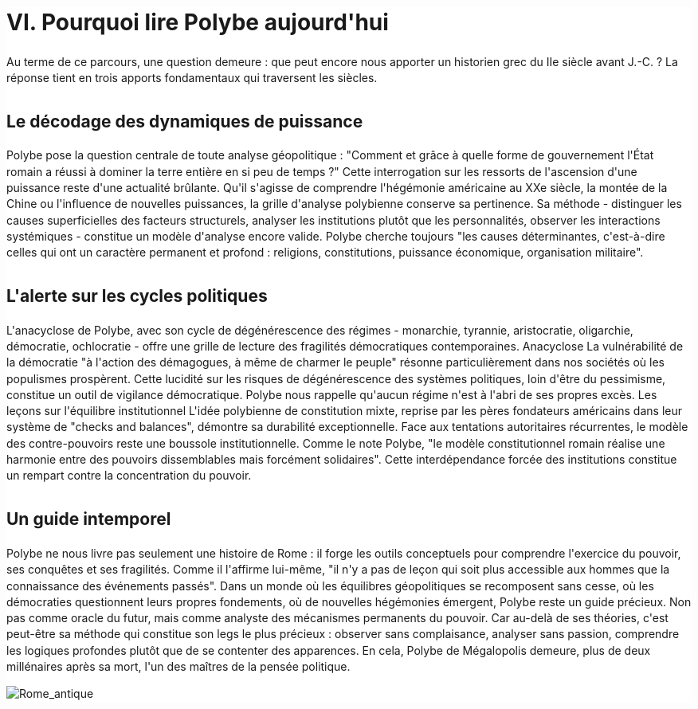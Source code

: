# VI. Pourquoi lire Polybe aujourd'hui

Au terme de ce parcours, une question demeure : que peut encore nous apporter un historien grec du IIe siècle avant J.-C. ? La réponse tient en trois apports fondamentaux qui traversent les siècles.

## Le décodage des dynamiques de puissance

Polybe pose la question centrale de toute analyse géopolitique : "Comment et grâce à quelle forme de gouvernement l'État romain a réussi à dominer la terre entière en si peu de temps ?" Cette interrogation sur les ressorts de l'ascension d'une puissance reste d'une actualité brûlante. Qu'il s'agisse de comprendre l'hégémonie américaine au XXe siècle, la montée de la Chine ou l'influence de nouvelles puissances, la grille d'analyse polybienne conserve sa pertinence.
Sa méthode - distinguer les causes superficielles des facteurs structurels, analyser les institutions plutôt que les personnalités, observer les interactions systémiques - constitue un modèle d'analyse encore valide. Polybe cherche toujours "les causes déterminantes, c'est-à-dire celles qui ont un caractère permanent et profond : religions, constitutions, puissance économique, organisation militaire".

## L'alerte sur les cycles politiques

L'anacyclose de Polybe, avec son cycle de dégénérescence des régimes - monarchie, tyrannie, aristocratie, oligarchie, démocratie, ochlocratie - offre une grille de lecture des fragilités démocratiques contemporaines. Anacyclose La vulnérabilité de la démocratie "à l'action des démagogues, à même de charmer le peuple" résonne particulièrement dans nos sociétés où les populismes prospèrent.
Cette lucidité sur les risques de dégénérescence des systèmes politiques, loin d'être du pessimisme, constitue un outil de vigilance démocratique. Polybe nous rappelle qu'aucun régime n'est à l'abri de ses propres excès.
Les leçons sur l'équilibre institutionnel
L'idée polybienne de constitution mixte, reprise par les pères fondateurs américains dans leur système de "checks and balances", démontre sa durabilité exceptionnelle. Face aux tentations autoritaires récurrentes, le modèle des contre-pouvoirs reste une boussole institutionnelle.
Comme le note Polybe, "le modèle constitutionnel romain réalise une harmonie entre des pouvoirs dissemblables mais forcément solidaires". Cette interdépendance forcée des institutions constitue un rempart contre la concentration du pouvoir.

## Un guide intemporel

Polybe ne nous livre pas seulement une histoire de Rome : il forge les outils conceptuels pour comprendre l'exercice du pouvoir, ses conquêtes et ses fragilités. Comme il l'affirme lui-même, "il n'y a pas de leçon qui soit plus accessible aux hommes que la connaissance des événements passés".
Dans un monde où les équilibres géopolitiques se recomposent sans cesse, où les démocraties questionnent leurs propres fondements, où de nouvelles hégémonies émergent, Polybe reste un guide précieux. Non pas comme oracle du futur, mais comme analyste des mécanismes permanents du pouvoir.
Car au-delà de ses théories, c'est peut-être sa méthode qui constitue son legs le plus précieux : observer sans complaisance, analyser sans passion, comprendre les logiques profondes plutôt que de se contenter des apparences. En cela, Polybe de Mégalopolis demeure, plus de deux millénaires après sa mort, l'un des maîtres de la pensée politique.

![Rome_antique](/images/polybe/Bataille_navale_entre_Romains_et_Carthaginois.png) 